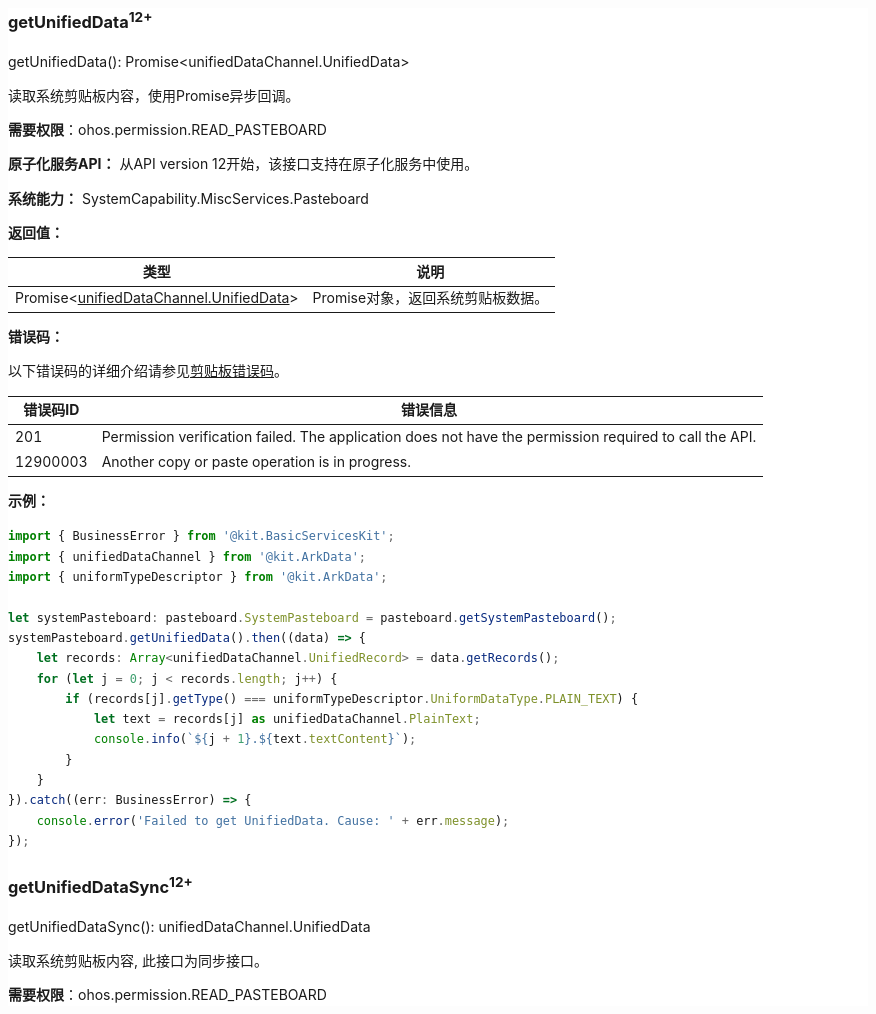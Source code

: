 ### getUnifiedData<sup>12+</sup>

getUnifiedData(): Promise&lt;unifiedDataChannel.UnifiedData&gt;

读取系统剪贴板内容，使用Promise异步回调。

**需要权限**：ohos.permission.READ_PASTEBOARD

**原子化服务API：** 从API version 12开始，该接口支持在原子化服务中使用。

**系统能力：** SystemCapability.MiscServices.Pasteboard

**返回值：**

| 类型 | 说明 |
| -------- | -------- |
| Promise&lt;[unifiedDataChannel.UnifiedData](../apis-arkdata/js-apis-data-unifiedDataChannel.md#unifieddata)&gt; | Promise对象，返回系统剪贴板数据。 |

**错误码：**

以下错误码的详细介绍请参见[剪贴板错误码](errorcode-pasteboard.md)。

| 错误码ID | 错误信息 |
| -------- | -------- |
| 201      | Permission verification failed. The application does not have the permission required to call the API. |
| 12900003 | Another copy or paste operation is in progress. |

**示例：**

```ts
import { BusinessError } from '@kit.BasicServicesKit';
import { unifiedDataChannel } from '@kit.ArkData';
import { uniformTypeDescriptor } from '@kit.ArkData';

let systemPasteboard: pasteboard.SystemPasteboard = pasteboard.getSystemPasteboard();
systemPasteboard.getUnifiedData().then((data) => {
    let records: Array<unifiedDataChannel.UnifiedRecord> = data.getRecords();
    for (let j = 0; j < records.length; j++) {
        if (records[j].getType() === uniformTypeDescriptor.UniformDataType.PLAIN_TEXT) {
            let text = records[j] as unifiedDataChannel.PlainText;
            console.info(`${j + 1}.${text.textContent}`);
        }
    }
}).catch((err: BusinessError) => {
    console.error('Failed to get UnifiedData. Cause: ' + err.message);
});
```

### getUnifiedDataSync<sup>12+</sup>

getUnifiedDataSync(): unifiedDataChannel.UnifiedData

读取系统剪贴板内容, 此接口为同步接口。

**需要权限**：ohos.permission.READ_PASTEBOARD
